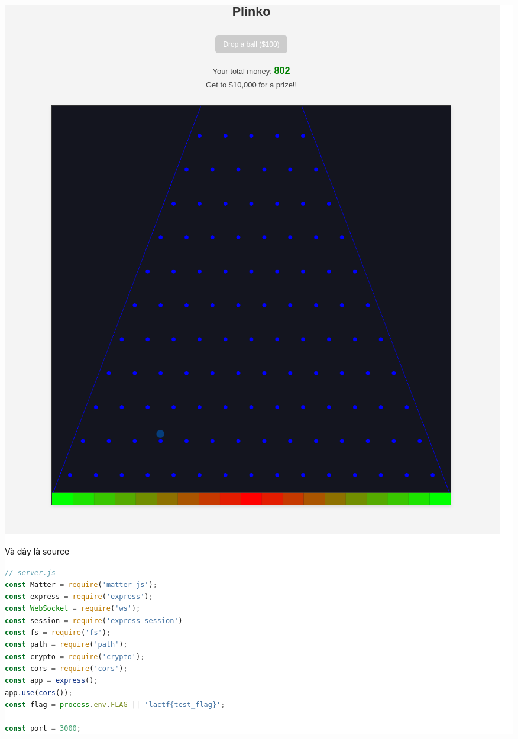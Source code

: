 ![image](./images/image74.png)

Và đây là source

```js
// server.js
const Matter = require('matter-js');
const express = require('express');
const WebSocket = require('ws');
const session = require('express-session')
const fs = require('fs');
const path = require('path');
const crypto = require('crypto');
const cors = require('cors');
const app = express();
app.use(cors());
const flag = process.env.FLAG || 'lactf{test_flag}';

const port = 3000;

```